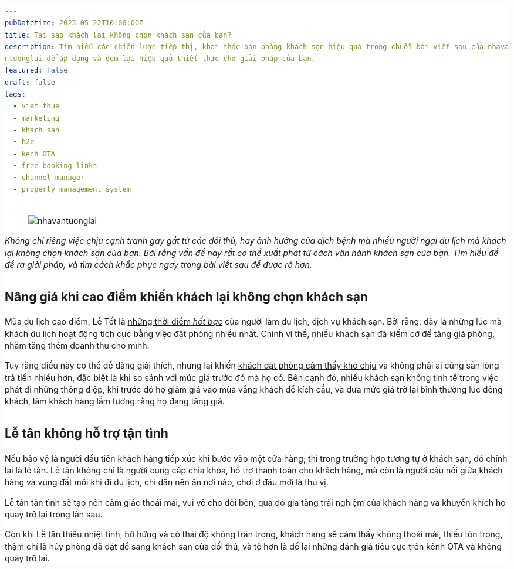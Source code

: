 ```yaml
---
pubDatetime: 2023-05-22T10:00:00Z
title: Tại sao khách lại không chọn khách sạn của bạn?
description: Tìm hiểu các chiến lược tiếp thị, khai thác bán phòng khách sạn hiệu quả trong chuỗi bài viết sau của nhavantuonglai để áp dụng và đem lại hiệu quả thiết thực cho giải pháp của bạn.
featured: false
draft: false
tags:
  - viet thue
  - marketing
  - khach san
  - b2b
  - kenh OTA
  - free booking links
  - channel manager
  - property management system
---
```


<figure><img src="https://data.nhavantuonglai.com/image/illustrations/image-nhavantuonglai-510.jpeg" alt="nhavantuonglai" height=100% width=100%><figcaption><p></p></figcaption></figure>

_Không chỉ riêng việc chịu cạnh tranh gay gắt từ các đối thủ, hay ảnh hưởng của dịch bệnh mà nhiều người ngại du lịch mà khách lại không chọn khách sạn của bạn. Bởi rằng vấn đề này rất có thể xuất phát từ cách vận hành khách sạn của bạn. Tìm hiểu để đề ra giải pháp, và tìm cách khắc phục ngay trong bài viết sau để được rõ hơn._

## Nâng giá khi cao điểm khiến khách lại không chọn khách sạn

Mùa du lịch cao điểm, Lễ Tết là [những thời điểm _hốt bạc_](https://nhavantuonglai.com/article/) của người làm du lịch, dịch vụ khách sạn. Bởi rằng, đây là những lúc mà khách du lịch hoạt động tích cực bằng việc đặt phòng nhiều nhất. Chính vì thế, nhiều khách sạn đã kiếm cớ để tăng giá phòng, nhằm tăng thêm doanh thu cho mình.

Tuy rằng điều này có thể dễ dàng giải thích, nhưng lại khiến [khách đặt phòng cảm thấy khó chịu](https://nhavantuonglai.com/article/) và không phải ai cũng sẵn lòng trả tiền nhiều hơn, đặc biệt là khi so sánh với mức giá trước đó mà họ có. Bên cạnh đó, nhiều khách sạn không tinh tế trong việc phát đi những thông điệp, khi trước đó họ giảm giá vào mùa vắng khách để kích cầu, và đưa mức giá trở lại bình thường lúc đông khách, làm khách hàng lầm tưởng rằng họ đang tăng giá.

## Lễ tân không hỗ trợ tận tình

Nếu bảo vệ là người đầu tiên khách hàng tiếp xúc khi bước vào một cửa hàng; thì trong trường hợp tương tự ở khách sạn, đó chính lại là lễ tân. Lễ tân không chỉ là người cung cấp chìa khóa, hỗ trợ thanh toán cho khách hàng, mà còn là người cầu nối giữa khách hàng và vùng đất mỗi khi đi du lịch, chỉ dẫn nên ăn nơi nào, chơi ở đâu mới là thú vị.

Lễ tân tận tình sẽ tạo nên cảm giác thoải mái, vui vẻ cho đôi bên, qua đó gia tăng trải nghiệm của khách hàng và khuyến khích họ quay trở lại trong lần sau.

Còn khi Lễ tân thiếu nhiệt tình, hờ hững và có thái độ không trân trọng, khách hàng sẽ cảm thấy không thoải mái, thiếu tôn trọng, thậm chí là hủy phòng đã đặt để sang khách sạn của đối thủ, và tệ hơn là để lại những đánh giá tiêu cực trên kênh OTA và không quay trở lại.
